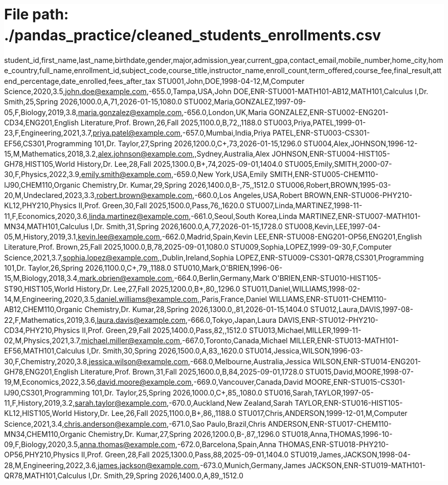 # File path: ./pandas_practice/cleaned_students_enrollments.csv

student_id,first_name,last_name,birthdate,gender,major,admission_year,current_gpa,contact_email,mobile_number,home_city,home_country,full_name,enrollment_id,subject_code,course_title,instructor_name,enroll_count,term_offered,course_fee,final_result,attend_percentage,date_enrolled,fees_after_tax
STU001,John,DOE,1998-04-12,M,Computer Science,2020,3.5,john.doe@example.com,-655.0,Tampa,USA,John DOE,ENR-STU001-MATH101-AB12,MATH101,Calculus I,Dr. Smith,25,Spring 2026,1000.0,A,71,2026-01-15,1080.0
STU002,Maria,GONZALEZ,1997-09-05,F,Biology,2019,3.8,maria.gonzalez@example.com,-656.0,London,UK,Maria GONZALEZ,ENR-STU002-ENG201-CD34,ENG201,English Literature,Prof. Brown,26,Fall 2025,1100.0,B,72,,1188.0
STU003,Priya,PATEL,1999-01-23,F,Engineering,2021,3.7,priya.patel@example.com,-657.0,Mumbai,India,Priya PATEL,ENR-STU003-CS301-EF56,CS301,Programming 101,Dr. Taylor,27,Spring 2026,1200.0,C+,73,2026-01-15,1296.0
STU004,Alex,JOHNSON,1996-12-15,M,Mathematics,2018,3.2,alex.johnson@example.com,,Sydney,Australia,Alex JOHNSON,ENR-STU004-HIST105-GH78,HIST105,World History,Dr. Lee,28,Fall 2025,1300.0,B+,74,2025-09-01,1404.0
STU005,Emily,SMITH,2000-07-30,F,Physics,2022,3.9,emily.smith@example.com,-659.0,New York,USA,Emily SMITH,ENR-STU005-CHEM110-IJ90,CHEM110,Organic Chemistry,Dr. Kumar,29,Spring 2026,1400.0,B-,75,,1512.0
STU006,Robert,BROWN,1995-03-20,M,Undeclared,2023,3.3,robert.brown@example.com,-660.0,Los Angeles,USA,Robert BROWN,ENR-STU006-PHY210-KL12,PHY210,Physics II,Prof. Green,30,Fall 2025,1500.0,Pass,76,,1620.0
STU007,Linda,MARTINEZ,1998-11-11,F,Economics,2020,3.6,linda.martinez@example.com,-661.0,Seoul,South Korea,Linda MARTINEZ,ENR-STU007-MATH101-MN34,MATH101,Calculus I,Dr. Smith,31,Spring 2026,1600.0,A,77,2026-01-15,1728.0
STU008,Kevin,LEE,1997-04-05,M,History,2019,3.1,kevin.lee@example.com,-662.0,Madrid,Spain,Kevin LEE,ENR-STU008-ENG201-OP56,ENG201,English Literature,Prof. Brown,25,Fall 2025,1000.0,B,78,2025-09-01,1080.0
STU009,Sophia,LOPEZ,1999-09-30,F,Computer Science,2021,3.7,sophia.lopez@example.com,,Dublin,Ireland,Sophia LOPEZ,ENR-STU009-CS301-QR78,CS301,Programming 101,Dr. Taylor,26,Spring 2026,1100.0,C+,79,,1188.0
STU010,Mark,O'BRIEN,1996-06-15,M,Biology,2018,3.4,mark.obrien@example.com,-664.0,Berlin,Germany,Mark O'BRIEN,ENR-STU010-HIST105-ST90,HIST105,World History,Dr. Lee,27,Fall 2025,1200.0,B+,80,,1296.0
STU011,Daniel,WILLIAMS,1998-02-14,M,Engineering,2020,3.5,daniel.williams@example.com,,Paris,France,Daniel WILLIAMS,ENR-STU011-CHEM110-AB12,CHEM110,Organic Chemistry,Dr. Kumar,28,Spring 2026,1300.0,,81,2026-01-15,1404.0
STU012,Laura,DAVIS,1997-08-22,F,Mathematics,2019,3.6,laura.davis@example.com,-666.0,Tokyo,Japan,Laura DAVIS,ENR-STU012-PHY210-CD34,PHY210,Physics II,Prof. Green,29,Fall 2025,1400.0,Pass,82,,1512.0
STU013,Michael,MILLER,1999-11-02,M,Physics,2021,3.7,michael.miller@example.com,-667.0,Toronto,Canada,Michael MILLER,ENR-STU013-MATH101-EF56,MATH101,Calculus I,Dr. Smith,30,Spring 2026,1500.0,A,83,,1620.0
STU014,Jessica,WILSON,1996-03-30,F,Chemistry,2020,3.8,jessica.wilson@example.com,-668.0,Melbourne,Australia,Jessica WILSON,ENR-STU014-ENG201-GH78,ENG201,English Literature,Prof. Brown,31,Fall 2025,1600.0,B,84,2025-09-01,1728.0
STU015,David,MOORE,1998-07-19,M,Economics,2022,3.56,david.moore@example.com,-669.0,Vancouver,Canada,David MOORE,ENR-STU015-CS301-IJ90,CS301,Programming 101,Dr. Taylor,25,Spring 2026,1000.0,C+,85,,1080.0
STU016,Sarah,TAYLOR,1997-05-11,F,History,2019,3.2,sarah.taylor@example.com,-670.0,Auckland,New Zealand,Sarah TAYLOR,ENR-STU016-HIST105-KL12,HIST105,World History,Dr. Lee,26,Fall 2025,1100.0,B+,86,,1188.0
STU017,Chris,ANDERSON,1999-12-01,M,Computer Science,2021,3.4,chris.anderson@example.com,-671.0,Sao Paulo,Brazil,Chris ANDERSON,ENR-STU017-CHEM110-MN34,CHEM110,Organic Chemistry,Dr. Kumar,27,Spring 2026,1200.0,B-,87,,1296.0
STU018,Anna,THOMAS,1996-10-09,F,Biology,2020,3.5,anna.thomas@example.com,-672.0,Barcelona,Spain,Anna THOMAS,ENR-STU018-PHY210-OP56,PHY210,Physics II,Prof. Green,28,Fall 2025,1300.0,Pass,88,2025-09-01,1404.0
STU019,James,JACKSON,1998-04-28,M,Engineering,2022,3.6,james.jackson@example.com,-673.0,Munich,Germany,James JACKSON,ENR-STU019-MATH101-QR78,MATH101,Calculus I,Dr. Smith,29,Spring 2026,1400.0,A,89,,1512.0